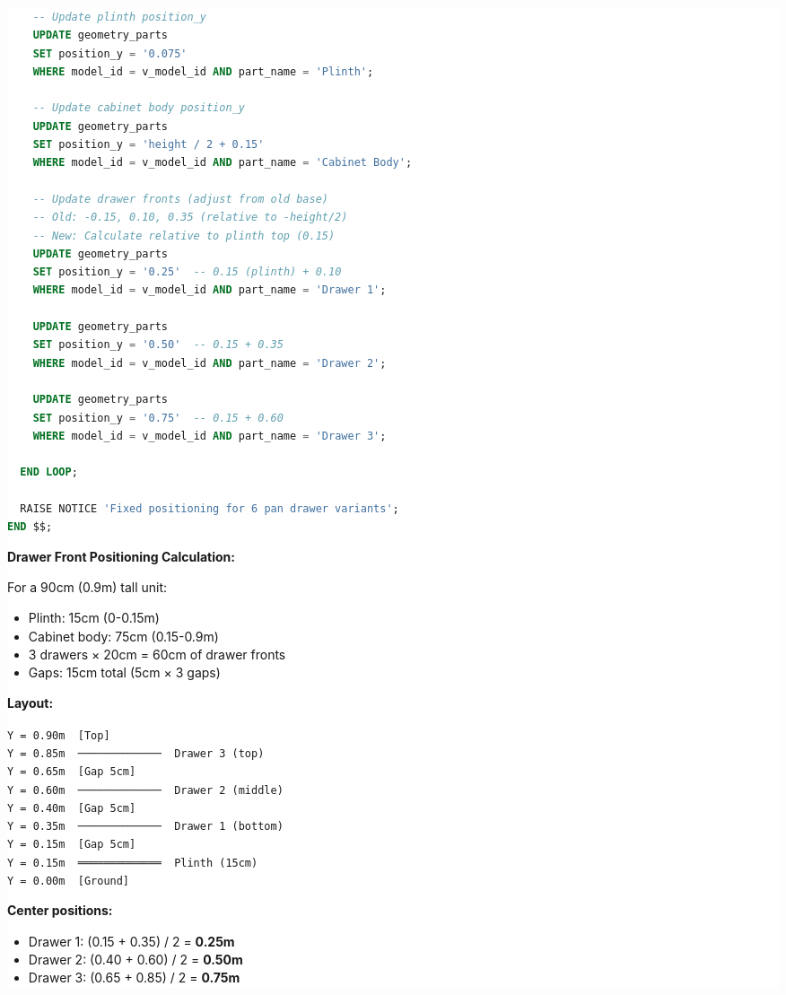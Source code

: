 ```sql
    -- Update plinth position_y
    UPDATE geometry_parts
    SET position_y = '0.075'
    WHERE model_id = v_model_id AND part_name = 'Plinth';

    -- Update cabinet body position_y
    UPDATE geometry_parts
    SET position_y = 'height / 2 + 0.15'
    WHERE model_id = v_model_id AND part_name = 'Cabinet Body';

    -- Update drawer fronts (adjust from old base)
    -- Old: -0.15, 0.10, 0.35 (relative to -height/2)
    -- New: Calculate relative to plinth top (0.15)
    UPDATE geometry_parts
    SET position_y = '0.25'  -- 0.15 (plinth) + 0.10
    WHERE model_id = v_model_id AND part_name = 'Drawer 1';

    UPDATE geometry_parts
    SET position_y = '0.50'  -- 0.15 + 0.35
    WHERE model_id = v_model_id AND part_name = 'Drawer 2';

    UPDATE geometry_parts
    SET position_y = '0.75'  -- 0.15 + 0.60
    WHERE model_id = v_model_id AND part_name = 'Drawer 3';

  END LOOP;

  RAISE NOTICE 'Fixed positioning for 6 pan drawer variants';
END $$;
```

**Drawer Front Positioning Calculation:**

For a 90cm (0.9m) tall unit:
- Plinth: 15cm (0-0.15m)
- Cabinet body: 75cm (0.15-0.9m)
- 3 drawers × 20cm = 60cm of drawer fronts
- Gaps: 15cm total (5cm × 3 gaps)

**Layout:**
```
Y = 0.90m  [Top]
Y = 0.85m  ─────────────  Drawer 3 (top)
Y = 0.65m  [Gap 5cm]
Y = 0.60m  ─────────────  Drawer 2 (middle)
Y = 0.40m  [Gap 5cm]
Y = 0.35m  ─────────────  Drawer 1 (bottom)
Y = 0.15m  [Gap 5cm]
Y = 0.15m  ═════════════  Plinth (15cm)
Y = 0.00m  [Ground]
```

**Center positions:**
- Drawer 1: (0.15 + 0.35) / 2 = **0.25m**
- Drawer 2: (0.40 + 0.60) / 2 = **0.50m**
- Drawer 3: (0.65 + 0.85) / 2 = **0.75m**

